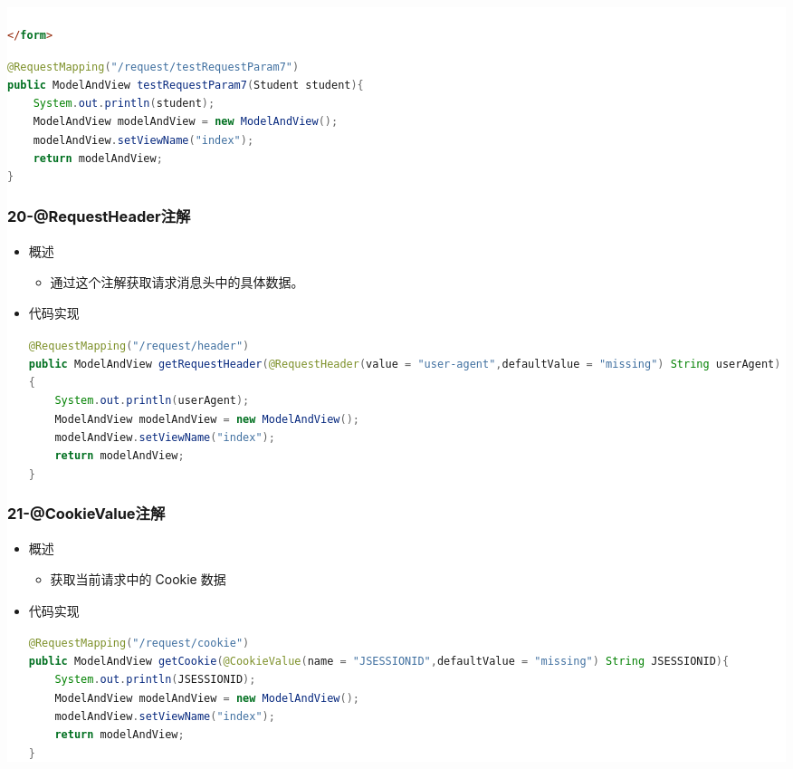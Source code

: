   ```html
  
  </form>
  ```

  ```java
  @RequestMapping("/request/testRequestParam7")
  public ModelAndView testRequestParam7(Student student){
      System.out.println(student);
      ModelAndView modelAndView = new ModelAndView();
      modelAndView.setViewName("index");
      return modelAndView;
  }
  ```





### 20-@RequestHeader注解

* 概述

  * 通过这个注解获取请求消息头中的具体数据。

* 代码实现

  ```java
  @RequestMapping("/request/header")
  public ModelAndView getRequestHeader(@RequestHeader(value = "user-agent",defaultValue = "missing") String userAgent){
      System.out.println(userAgent);
      ModelAndView modelAndView = new ModelAndView();
      modelAndView.setViewName("index");
      return modelAndView;
  }
  ```





### 21-@CookieValue注解

* 概述

  * 获取当前请求中的 Cookie 数据

* 代码实现

  ```java
  @RequestMapping("/request/cookie")
  public ModelAndView getCookie(@CookieValue(name = "JSESSIONID",defaultValue = "missing") String JSESSIONID){
      System.out.println(JSESSIONID);
      ModelAndView modelAndView = new ModelAndView();
      modelAndView.setViewName("index");
      return modelAndView;
  }
  ```
